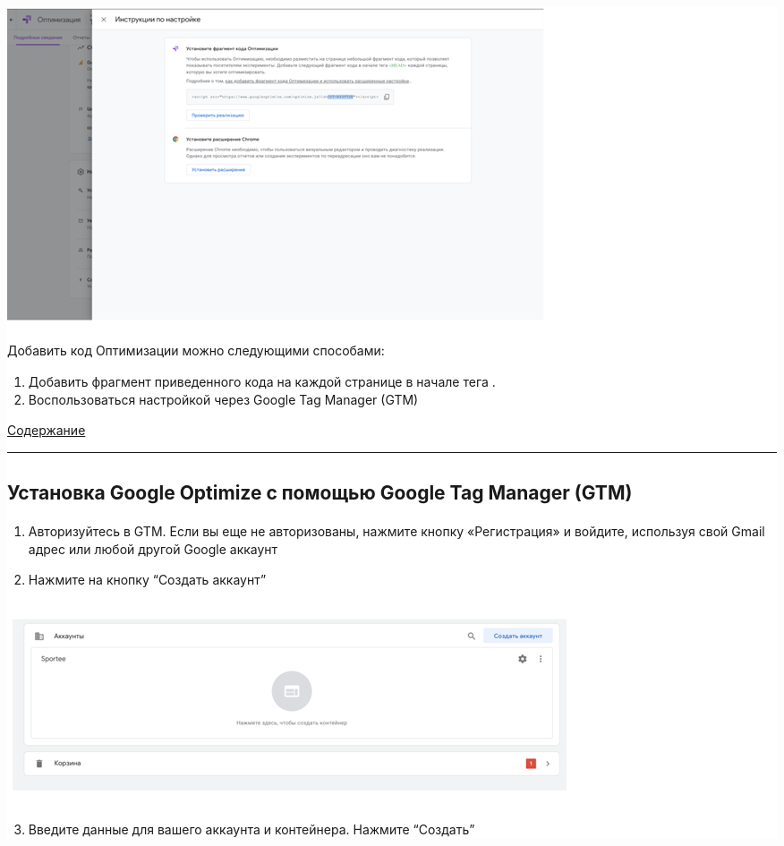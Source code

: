 ![Google Optimize](/ABTesting/Pictures/003_012.png)

Добавить код Оптимизации можно следующими способами: 
1. Добавить фрагмент приведенного кода на каждой странице в начале тега . 
2. Воспользоваться настройкой через Google Tag Manager (GTM)

[Содержание](#содержание)

<hr>

## Установка Google Optimize с помощью Google Tag Manager (GTM) 
1.	 Авторизуйтесь в GTM. Если вы еще не авторизованы, нажмите кнопку «Регистрация» и войдите, используя свой Gmail адрес или любой другой Google аккаунт 

2.	 Нажмите на кнопку “Создать аккаунт”

![Google Optimize](/ABTesting/Pictures/003_013.png)

3.	 Введите данные для вашего аккаунта и контейнера. Нажмите “Создать”
